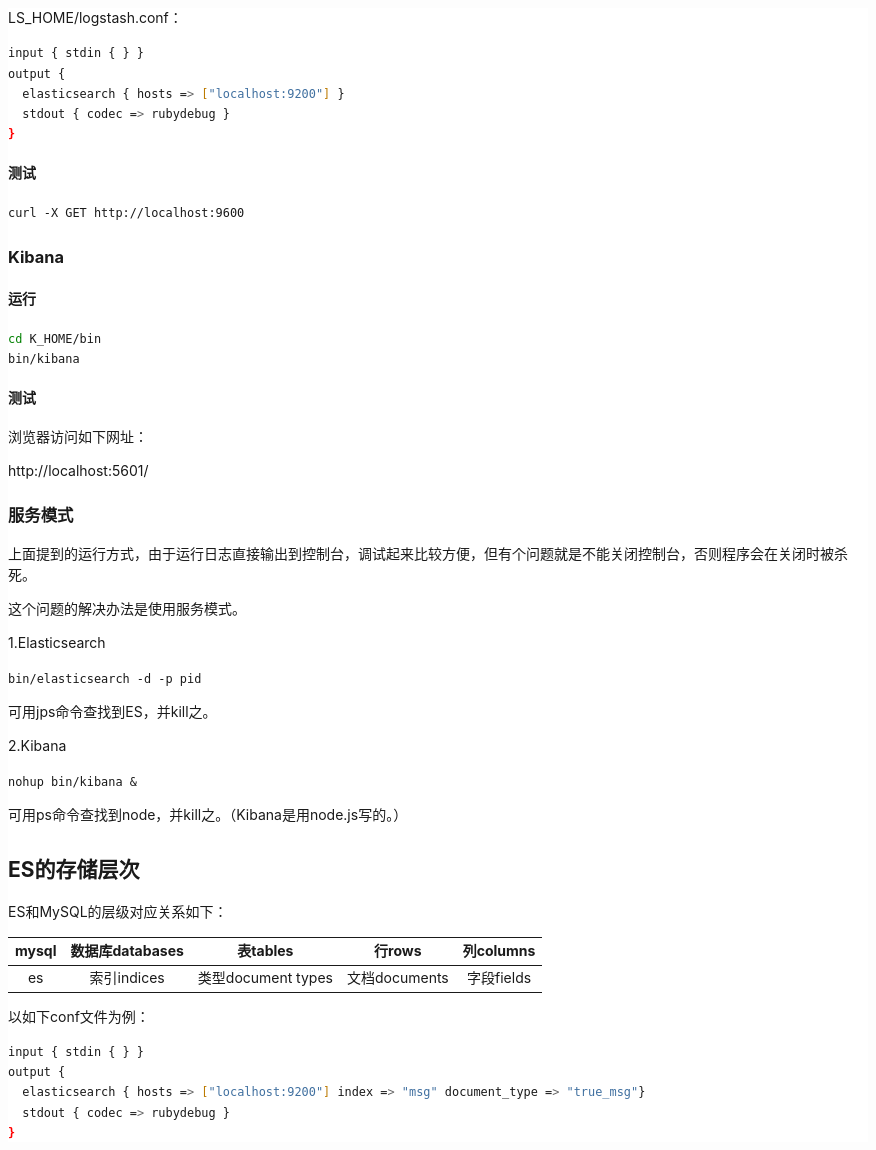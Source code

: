LS_HOME/logstash.conf：

```bash
input { stdin { } }
output {
  elasticsearch { hosts => ["localhost:9200"] }
  stdout { codec => rubydebug }
}
```

#### 测试

`curl -X GET http://localhost:9600`

### Kibana

#### 运行

```bash
cd K_HOME/bin
bin/kibana
```

#### 测试

浏览器访问如下网址：

http://localhost:5601/

### 服务模式

上面提到的运行方式，由于运行日志直接输出到控制台，调试起来比较方便，但有个问题就是不能关闭控制台，否则程序会在关闭时被杀死。

这个问题的解决办法是使用服务模式。

1.Elasticsearch

`bin/elasticsearch -d -p pid`

可用jps命令查找到ES，并kill之。

2.Kibana

`nohup bin/kibana &`

可用ps命令查找到node，并kill之。（Kibana是用node.js写的。）

## ES的存储层次

ES和MySQL的层级对应关系如下：

| mysql | 数据库databases | 表tables | 行rows | 列columns |
|:--:|:--:|:--:|:--:|:--:|
| es | 索引indices | 类型document types | 文档documents | 字段fields |

以如下conf文件为例：

```bash
input { stdin { } }
output {
  elasticsearch { hosts => ["localhost:9200"] index => "msg" document_type => "true_msg"}
  stdout { codec => rubydebug }
}
```
